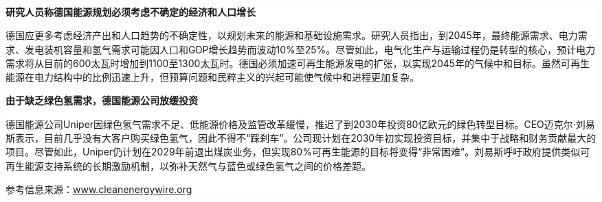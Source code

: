 **研究人员称德国能源规划必须考虑不确定的经济和人口增长**

德国应更多考虑经济产出和人口趋势的不确定性，以规划未来的能源和基础设施需求。研究人员指出，到2045年，最终能源需求、电力需求、发电装机容量和氢气需求可能因人口和GDP增长趋势而波动10%至25%。尽管如此，电气化生产与运输过程仍是转型的核心，预计电力需求将从目前的600太瓦时增加到1100至1300太瓦时。德国必须加速可再生能源发电的扩张，以实现2045年的气候中和目标。虽然可再生能源在电力结构中的比例迅速上升，但预算问题和民粹主义的兴起可能使气候中和进程更加复杂。

**由于缺乏绿色氢需求，德国能源公司放缓投资**

德国能源公司Uniper因绿色氢气需求不足、低能源价格及监管改革缓慢，推迟了到2030年投资80亿欧元的绿色转型目标。CEO迈克尔·刘易斯表示，目前几乎没有大客户购买绿色氢气，因此不得不“踩刹车”。公司现计划在2030年初实现投资目标，并集中于战略和财务贡献最大的项目。尽管如此，Uniper仍计划在2029年前退出煤炭业务，但实现80%可再生能源的目标将变得“非常困难”。刘易斯呼吁政府提供类似可再生能源支持系统的长期激励机制，以弥补天然气与蓝色或绿色氢气之间的价格差距。


参考信息来源：www.cleanenergywire.org
